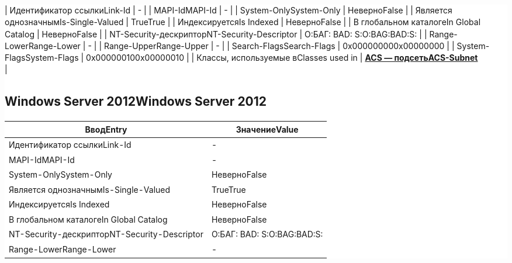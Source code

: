 | <span data-ttu-id="a1a3f-225">Идентификатор ссылки</span><span class="sxs-lookup"><span data-stu-id="a1a3f-225">Link-Id</span></span>                | \-                                           |
| <span data-ttu-id="a1a3f-226">MAPI-Id</span><span class="sxs-lookup"><span data-stu-id="a1a3f-226">MAPI-Id</span></span>                | \-                                           |
| <span data-ttu-id="a1a3f-227">System-Only</span><span class="sxs-lookup"><span data-stu-id="a1a3f-227">System-Only</span></span>            | <span data-ttu-id="a1a3f-228">Неверно</span><span class="sxs-lookup"><span data-stu-id="a1a3f-228">False</span></span>                                        |
| <span data-ttu-id="a1a3f-229">Является однозначным</span><span class="sxs-lookup"><span data-stu-id="a1a3f-229">Is-Single-Valued</span></span>       | <span data-ttu-id="a1a3f-230">True</span><span class="sxs-lookup"><span data-stu-id="a1a3f-230">True</span></span>                                         |
| <span data-ttu-id="a1a3f-231">Индексируется</span><span class="sxs-lookup"><span data-stu-id="a1a3f-231">Is Indexed</span></span>             | <span data-ttu-id="a1a3f-232">Неверно</span><span class="sxs-lookup"><span data-stu-id="a1a3f-232">False</span></span>                                        |
| <span data-ttu-id="a1a3f-233">В глобальном каталоге</span><span class="sxs-lookup"><span data-stu-id="a1a3f-233">In Global Catalog</span></span>      | <span data-ttu-id="a1a3f-234">Неверно</span><span class="sxs-lookup"><span data-stu-id="a1a3f-234">False</span></span>                                        |
| <span data-ttu-id="a1a3f-235">NT-Security-дескриптор</span><span class="sxs-lookup"><span data-stu-id="a1a3f-235">NT-Security-Descriptor</span></span> | <span data-ttu-id="a1a3f-236">О:БАГ: BAD: S:</span><span class="sxs-lookup"><span data-stu-id="a1a3f-236">O:BAG:BAD:S:</span></span>                                 |
| <span data-ttu-id="a1a3f-237">Range-Lower</span><span class="sxs-lookup"><span data-stu-id="a1a3f-237">Range-Lower</span></span>            | \-                                           |
| <span data-ttu-id="a1a3f-238">Range-Upper</span><span class="sxs-lookup"><span data-stu-id="a1a3f-238">Range-Upper</span></span>            | \-                                           |
| <span data-ttu-id="a1a3f-239">Search-Flags</span><span class="sxs-lookup"><span data-stu-id="a1a3f-239">Search-Flags</span></span>           | <span data-ttu-id="a1a3f-240">0x00000000</span><span class="sxs-lookup"><span data-stu-id="a1a3f-240">0x00000000</span></span>                                   |
| <span data-ttu-id="a1a3f-241">System-Flags</span><span class="sxs-lookup"><span data-stu-id="a1a3f-241">System-Flags</span></span>           | <span data-ttu-id="a1a3f-242">0x00000010</span><span class="sxs-lookup"><span data-stu-id="a1a3f-242">0x00000010</span></span>                                   |
| <span data-ttu-id="a1a3f-243">Классы, используемые в</span><span class="sxs-lookup"><span data-stu-id="a1a3f-243">Classes used in</span></span>        | [<span data-ttu-id="a1a3f-244">**ACS — подсеть**</span><span class="sxs-lookup"><span data-stu-id="a1a3f-244">**ACS-Subnet**</span></span>](c-acssubnet.md)<br/> |



## <a name="windows-server-2012"></a><span data-ttu-id="a1a3f-245">Windows Server 2012</span><span class="sxs-lookup"><span data-stu-id="a1a3f-245">Windows Server 2012</span></span>



| <span data-ttu-id="a1a3f-246">Ввод</span><span class="sxs-lookup"><span data-stu-id="a1a3f-246">Entry</span></span> | <span data-ttu-id="a1a3f-247">Значение</span><span class="sxs-lookup"><span data-stu-id="a1a3f-247">Value</span></span> |
|------------------------|----------------------------------------------|
| <span data-ttu-id="a1a3f-248">Идентификатор ссылки</span><span class="sxs-lookup"><span data-stu-id="a1a3f-248">Link-Id</span></span>                | \-                                           |
| <span data-ttu-id="a1a3f-249">MAPI-Id</span><span class="sxs-lookup"><span data-stu-id="a1a3f-249">MAPI-Id</span></span>                | \-                                           |
| <span data-ttu-id="a1a3f-250">System-Only</span><span class="sxs-lookup"><span data-stu-id="a1a3f-250">System-Only</span></span>            | <span data-ttu-id="a1a3f-251">Неверно</span><span class="sxs-lookup"><span data-stu-id="a1a3f-251">False</span></span>                                        |
| <span data-ttu-id="a1a3f-252">Является однозначным</span><span class="sxs-lookup"><span data-stu-id="a1a3f-252">Is-Single-Valued</span></span>       | <span data-ttu-id="a1a3f-253">True</span><span class="sxs-lookup"><span data-stu-id="a1a3f-253">True</span></span>                                         |
| <span data-ttu-id="a1a3f-254">Индексируется</span><span class="sxs-lookup"><span data-stu-id="a1a3f-254">Is Indexed</span></span>             | <span data-ttu-id="a1a3f-255">Неверно</span><span class="sxs-lookup"><span data-stu-id="a1a3f-255">False</span></span>                                        |
| <span data-ttu-id="a1a3f-256">В глобальном каталоге</span><span class="sxs-lookup"><span data-stu-id="a1a3f-256">In Global Catalog</span></span>      | <span data-ttu-id="a1a3f-257">Неверно</span><span class="sxs-lookup"><span data-stu-id="a1a3f-257">False</span></span>                                        |
| <span data-ttu-id="a1a3f-258">NT-Security-дескриптор</span><span class="sxs-lookup"><span data-stu-id="a1a3f-258">NT-Security-Descriptor</span></span> | <span data-ttu-id="a1a3f-259">О:БАГ: BAD: S:</span><span class="sxs-lookup"><span data-stu-id="a1a3f-259">O:BAG:BAD:S:</span></span>                                 |
| <span data-ttu-id="a1a3f-260">Range-Lower</span><span class="sxs-lookup"><span data-stu-id="a1a3f-260">Range-Lower</span></span>            | \-                                           |